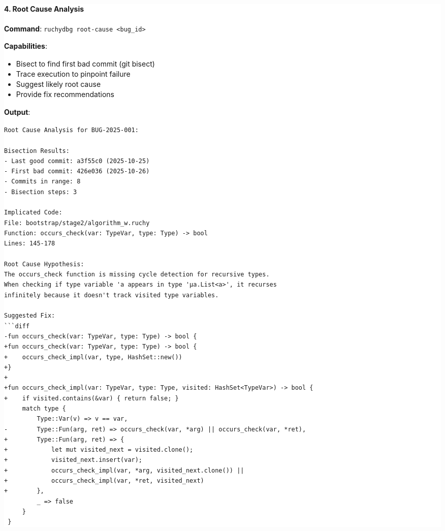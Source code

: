 #### 4. **Root Cause Analysis**

**Command**: `ruchydbg root-cause <bug_id>`

**Capabilities**:
- Bisect to find first bad commit (git bisect)
- Trace execution to pinpoint failure
- Suggest likely root cause
- Provide fix recommendations

**Output**:
```
Root Cause Analysis for BUG-2025-001:

Bisection Results:
- Last good commit: a3f55c0 (2025-10-25)
- First bad commit: 426e036 (2025-10-26)
- Commits in range: 8
- Bisection steps: 3

Implicated Code:
File: bootstrap/stage2/algorithm_w.ruchy
Function: occurs_check(var: TypeVar, type: Type) -> bool
Lines: 145-178

Root Cause Hypothesis:
The occurs_check function is missing cycle detection for recursive types.
When checking if type variable 'a appears in type 'μa.List<a>', it recurses
infinitely because it doesn't track visited type variables.

Suggested Fix:
```diff
-fun occurs_check(var: TypeVar, type: Type) -> bool {
+fun occurs_check(var: TypeVar, type: Type) -> bool {
+    occurs_check_impl(var, type, HashSet::new())
+}
+
+fun occurs_check_impl(var: TypeVar, type: Type, visited: HashSet<TypeVar>) -> bool {
+    if visited.contains(&var) { return false; }
     match type {
         Type::Var(v) => v == var,
-        Type::Fun(arg, ret) => occurs_check(var, *arg) || occurs_check(var, *ret),
+        Type::Fun(arg, ret) => {
+            let mut visited_next = visited.clone();
+            visited_next.insert(var);
+            occurs_check_impl(var, *arg, visited_next.clone()) ||
+            occurs_check_impl(var, *ret, visited_next)
+        },
         _ => false
     }
 }
```
